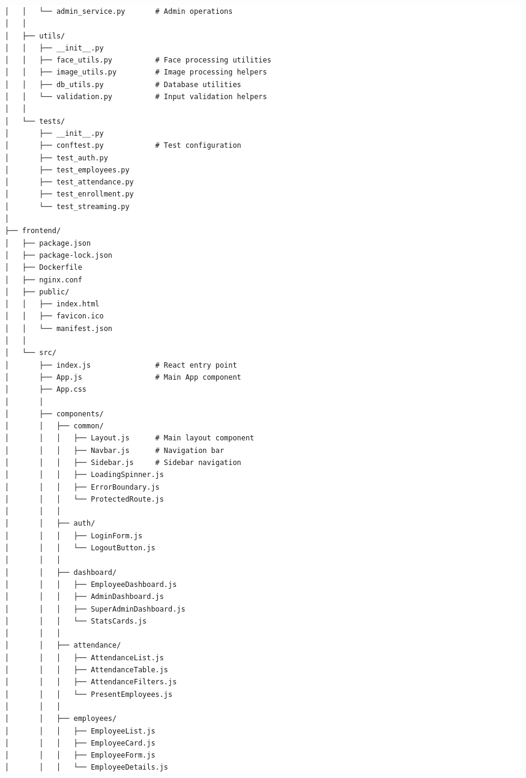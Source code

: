 ```
│   │   └── admin_service.py       # Admin operations
│   │
│   ├── utils/
│   │   ├── __init__.py
│   │   ├── face_utils.py          # Face processing utilities
│   │   ├── image_utils.py         # Image processing helpers
│   │   ├── db_utils.py            # Database utilities
│   │   └── validation.py          # Input validation helpers
│   │
│   └── tests/
│       ├── __init__.py
│       ├── conftest.py            # Test configuration
│       ├── test_auth.py
│       ├── test_employees.py
│       ├── test_attendance.py
│       ├── test_enrollment.py
│       └── test_streaming.py
│
├── frontend/
│   ├── package.json
│   ├── package-lock.json
│   ├── Dockerfile
│   ├── nginx.conf
│   ├── public/
│   │   ├── index.html
│   │   ├── favicon.ico
│   │   └── manifest.json
│   │
│   └── src/
│       ├── index.js               # React entry point
│       ├── App.js                 # Main App component
│       ├── App.css
│       │
│       ├── components/
│       │   ├── common/
│       │   │   ├── Layout.js      # Main layout component
│       │   │   ├── Navbar.js      # Navigation bar
│       │   │   ├── Sidebar.js     # Sidebar navigation
│       │   │   ├── LoadingSpinner.js
│       │   │   ├── ErrorBoundary.js
│       │   │   └── ProtectedRoute.js
│       │   │
│       │   ├── auth/
│       │   │   ├── LoginForm.js
│       │   │   └── LogoutButton.js
│       │   │
│       │   ├── dashboard/
│       │   │   ├── EmployeeDashboard.js
│       │   │   ├── AdminDashboard.js
│       │   │   ├── SuperAdminDashboard.js
│       │   │   └── StatsCards.js
│       │   │
│       │   ├── attendance/
│       │   │   ├── AttendanceList.js
│       │   │   ├── AttendanceTable.js
│       │   │   ├── AttendanceFilters.js
│       │   │   └── PresentEmployees.js
│       │   │
│       │   ├── employees/
│       │   │   ├── EmployeeList.js
│       │   │   ├── EmployeeCard.js
│       │   │   ├── EmployeeForm.js
│       │   │   └── EmployeeDetails.js
```